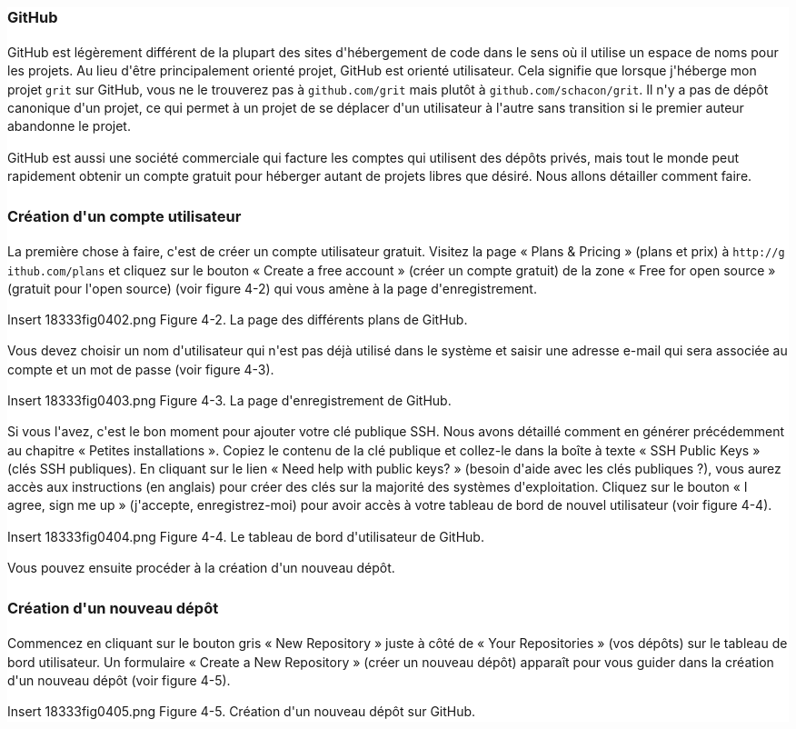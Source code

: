 ### GitHub ###

GitHub est légèrement différent de la plupart des sites d'hébergement de code dans le sens où il utilise un espace de noms pour les projets.
Au lieu d'être principalement orienté projet, GitHub est orienté utilisateur.
Cela signifie que lorsque j'héberge mon projet `grit` sur GitHub, vous ne le trouverez pas à `github.com/grit` mais plutôt à `github.com/schacon/grit`.
Il n'y a pas de dépôt canonique d'un projet, ce qui permet à un projet de se déplacer d'un utilisateur à l'autre sans transition si le premier auteur abandonne le projet.

GitHub est aussi une société commerciale qui facture les comptes qui utilisent des dépôts privés, mais tout le monde peut rapidement obtenir un compte gratuit pour héberger autant de projets libres que désiré.
Nous allons détailler comment faire.

### Création d'un compte utilisateur ###

La première chose à faire, c'est de créer un compte utilisateur gratuit.
Visitez la page « Plans & Pricing » (plans et prix) à `http://github.com/plans` et cliquez sur le bouton « Create a free account » (créer un compte gratuit) de la zone  « Free for open source » (gratuit pour l'open source) (voir figure 4-2) qui vous amène à la page d'enregistrement.

Insert 18333fig0402.png
Figure 4-2. La page des différents plans de GitHub.

Vous devez choisir un nom d'utilisateur qui n'est pas déjà utilisé dans le système et saisir une adresse e-mail qui sera associée au compte et un mot de passe (voir figure 4-3).

Insert 18333fig0403.png
Figure 4-3. La page d'enregistrement de GitHub.

Si vous l'avez, c'est le bon moment pour ajouter votre clé publique SSH.
Nous avons détaillé comment en générer précédemment au chapitre « Petites installations ».
Copiez le contenu de la clé publique et collez-le dans la boîte à texte « SSH Public Keys » (clés SSH publiques).
En cliquant sur le lien « Need help with public keys? » (besoin d'aide avec les clés publiques ?), vous aurez accès aux instructions (en anglais) pour créer des clés sur la majorité des systèmes d'exploitation.
Cliquez sur le bouton « I agree, sign me up » (j'accepte, enregistrez-moi) pour avoir accès à votre tableau de bord de nouvel utilisateur (voir figure 4-4).

Insert 18333fig0404.png
Figure 4-4. Le tableau de bord d'utilisateur de GitHub.

Vous pouvez ensuite procéder à la création d'un nouveau dépôt.

### Création d'un nouveau dépôt ###

Commencez en cliquant sur le bouton gris « New Repository » juste à côté de « Your Repositories » (vos dépôts) sur le tableau de bord utilisateur.
Un formulaire « Create a New Repository » (créer un nouveau dépôt) apparaît pour vous guider dans la création d'un nouveau dépôt (voir figure 4-5).

Insert 18333fig0405.png
Figure 4-5. Création d'un nouveau dépôt sur GitHub.
